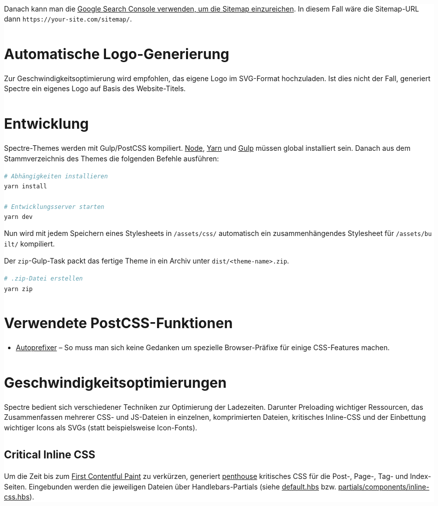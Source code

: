 Danach kann man die [Google Search Console verwenden, um die Sitemap einzureichen](https://support.google.com/webmasters/answer/7451001). In diesem Fall wäre die Sitemap-URL dann `https://your-site.com/sitemap/`.

# Automatische Logo-Generierung

Zur Geschwindigkeitsoptimierung wird empfohlen, das eigene Logo im SVG-Format hochzuladen. Ist dies nicht der Fall, generiert Spectre ein eigenes Logo auf Basis des Website-Titels.

# Entwicklung

Spectre-Themes werden mit Gulp/PostCSS kompiliert. [Node](https://nodejs.org/), [Yarn](https://yarnpkg.com/) und [Gulp](https://gulpjs.com) müssen global installiert sein. Danach aus dem Stammverzeichnis des Themes die folgenden Befehle ausführen:

```bash
# Abhängigkeiten installieren
yarn install

# Entwicklungsserver starten
yarn dev
```

Nun wird mit jedem Speichern eines Stylesheets in `/assets/css/` automatisch ein zusammenhängendes Stylesheet für `/assets/built/` kompiliert.

Der `zip`-Gulp-Task packt das fertige Theme in ein Archiv unter `dist/<theme-name>.zip`.

```bash
# .zip-Datei erstellen
yarn zip
```

# Verwendete PostCSS-Funktionen

- [Autoprefixer](https://github.com/postcss/autoprefixer) – So muss man sich keine Gedanken um spezielle Browser-Präfixe für einige CSS-Features machen.

# Geschwindigkeitsoptimierungen

Spectre bedient sich verschiedener Techniken zur Optimierung der Ladezeiten. Darunter Preloading wichtiger Ressourcen, das Zusammenfassen mehrerer CSS- und JS-Dateien in einzelnen, komprimierten Dateien, kritisches Inline-CSS und der Einbettung wichtiger Icons als SVGs (statt beispielsweise Icon-Fonts).


## Critical Inline CSS

Um die Zeit bis zum [First Contentful Paint](https://web.dev/articles/fcp) zu verkürzen, generiert [penthouse](https://github.com/pocketjoso/penthouse) kritisches CSS für die Post-, Page-, Tag- und Index-Seiten. Eingebunden werden die jeweiligen Dateien über Handlebars-Partials (siehe [default.hbs](default.hbs#L11) bzw. [partials/components/inline-css.hbs](partials/components/inline-css.hbs)).
